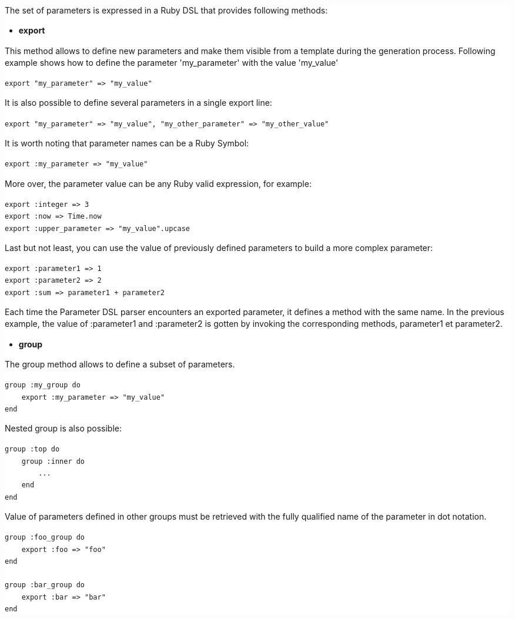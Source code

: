 The set of parameters is expressed in a Ruby DSL that provides following methods:

 * __export__

This method allows to define new parameters and make them visible from a template during
the generation process. Following example shows how to define the parameter 'my_parameter' with
the value 'my_value'

    export "my_parameter" => "my_value"

It is also possible to define several parameters in a single export line:

    export "my_parameter" => "my_value", "my_other_parameter" => "my_other_value"


It is worth noting that parameter names can be a Ruby Symbol:

    export :my_parameter => "my_value"

More over, the parameter value can be any Ruby valid expression, for example:

    export :integer => 3
    export :now => Time.now
    export :upper_parameter => "my_value".upcase

Last but not least, you can use the value of previously defined parameters to build a 
more complex parameter:

    export :parameter1 => 1
    export :parameter2 => 2
    export :sum => parameter1 + parameter2

Each time the Parameter DSL parser encounters an exported parameter, it defines 
a method with the same name. In the previous example, the value of :parameter1
and :parameter2 is gotten by invoking the corresponding methods, parameter1 et parameter2. 

 * __group__

The group method allows to define a subset of parameters.

    group :my_group do
        export :my_parameter => "my_value"
    end

Nested group is also possible:

    group :top do
        group :inner do
            ...
        end
    end

Value of parameters defined in other groups must be retrieved with 
the fully qualified name of the parameter in dot notation.

    group :foo_group do
        export :foo => "foo"
    end

    group :bar_group do
        export :bar => "bar"
    end
